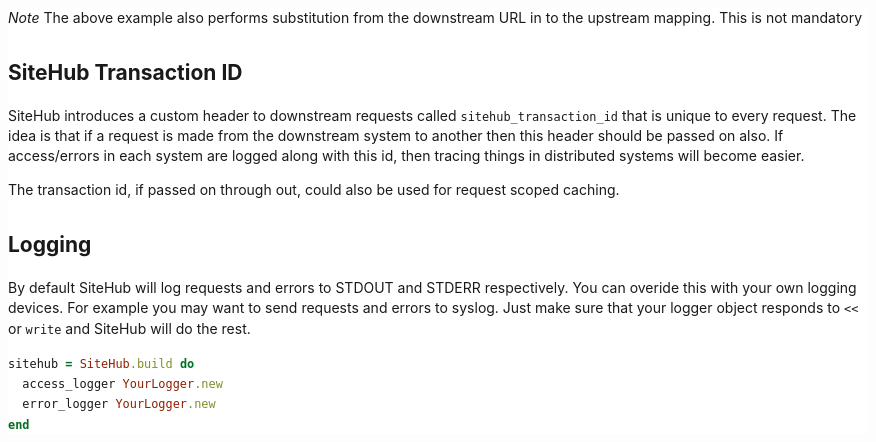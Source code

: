 *Note* The above example also performs substitution from the downstream URL in to the upstream mapping. This is not mandatory

## SiteHub Transaction ID
SiteHub introduces a custom header to downstream requests called `sitehub_transaction_id` that is unique to every request. The idea is that if a request is made from the downstream system to another then this header should be passed on also. If access/errors in each system are logged along with this id, then tracing things in distributed systems will become easier.

The transaction id, if passed on through out, could also be used for request scoped caching.

## Logging
By default SiteHub will log requests and errors to STDOUT and STDERR respectively. You can overide this with your own logging devices. For example you may want to send requests and errors to syslog. Just make sure that your logger object responds to `<<` or `write` and SiteHub will do the rest.
```ruby
sitehub = SiteHub.build do
  access_logger YourLogger.new
  error_logger YourLogger.new
end
```
